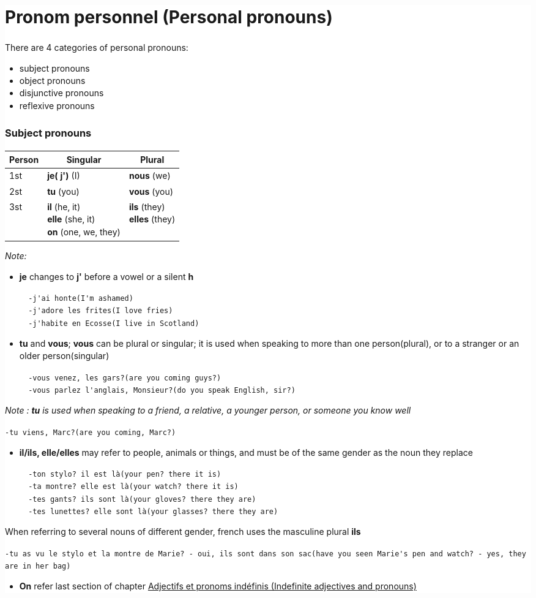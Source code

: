 # Pronom personnel (Personal pronouns)

There are 4 categories of personal pronouns:

* subject pronouns
* object pronouns
* disjunctive pronouns
* reflexive pronouns

### Subject pronouns

|Person|Singular|Plural|
|--|--|--|
|1st|**je( j')** (I)|**nous** (we)|
|2st|**tu** (you)|**vous** (you)|
|3st|**il** (he, it)<br/>**elle** (she, it)<br/>**on** (one, we, they)|**ils** (they)<br/>**elles** (they)|

*Note:*

- **je** changes to **j'** before a vowel or a silent **h**

        -j'ai honte(I'm ashamed)
        -j'adore les frites(I love fries)
        -j'habite en Ecosse(I live in Scotland)

- **tu** and **vous**; **vous** can be plural or singular; it is used when speaking to more than one person(plural), or to a stranger or an older person(singular)

        -vous venez, les gars?(are you coming guys?)
        -vous parlez l'anglais, Monsieur?(do you speak English, sir?)

*Note : **tu** is used when speaking to a friend, a relative, a younger person, or someone you know well*
```
-tu viens, Marc?(are you coming, Marc?)
```

- **il/ils, elle/elles** may refer to people, animals or things, and must be of the same gender as the noun they replace

        -ton stylo? il est là(your pen? there it is)
        -ta montre? elle est là(your watch? there it is)
        -tes gants? ils sont là(your gloves? there they are)
        -tes lunettes? elle sont là(your glasses? there they are)

When referring to several nouns of different gender, french uses the masculine plural **ils**

```
-tu as vu le stylo et la montre de Marie? - oui, ils sont dans son sac(have you seen Marie's pen and watch? - yes, they are in her bag)
```

- **On** refer last section of chapter [Adjectifs et pronoms indéfinis (Indefinite adjectives and pronouns)](chapter_7.2_pronounsIndenifinte.md) 
